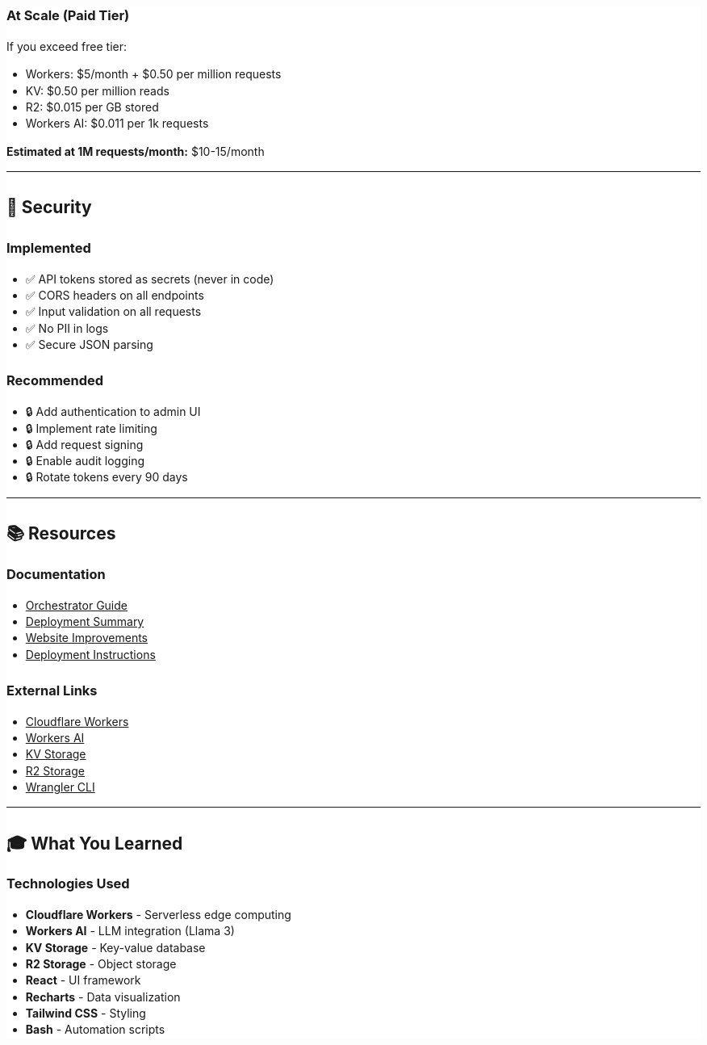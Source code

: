 ### At Scale (Paid Tier)
If you exceed free tier:
- Workers: $5/month + $0.50 per million requests
- KV: $0.50 per million reads
- R2: $0.015 per GB stored
- Workers AI: $0.011 per 1k requests

**Estimated at 1M requests/month:** $10-15/month

---

## 🔐 Security

### Implemented
- ✅ API tokens stored as secrets (never in code)
- ✅ CORS headers on all endpoints
- ✅ Input validation on all requests
- ✅ No PII in logs
- ✅ Secure JSON parsing

### Recommended
- 🔒 Add authentication to admin UI
- 🔒 Implement rate limiting
- 🔒 Add request signing
- 🔒 Enable audit logging
- 🔒 Rotate tokens every 90 days

---

## 📚 Resources

### Documentation
- [Orchestrator Guide](ORCHESTRATOR_GUIDE.md)
- [Deployment Summary](DEPLOYMENT_SUMMARY.md)
- [Website Improvements](WEBSITE_IMPROVEMENTS.md)
- [Deployment Instructions](DEPLOYMENT_INSTRUCTIONS.md)

### External Links
- [Cloudflare Workers](https://developers.cloudflare.com/workers/)
- [Workers AI](https://developers.cloudflare.com/workers-ai/)
- [KV Storage](https://developers.cloudflare.com/kv/)
- [R2 Storage](https://developers.cloudflare.com/r2/)
- [Wrangler CLI](https://developers.cloudflare.com/workers/wrangler/)

---

## 🎓 What You Learned

### Technologies Used
- **Cloudflare Workers** - Serverless edge computing
- **Workers AI** - LLM integration (Llama 3)
- **KV Storage** - Key-value database
- **R2 Storage** - Object storage
- **React** - UI framework
- **Recharts** - Data visualization
- **Tailwind CSS** - Styling
- **Bash** - Automation scripts
